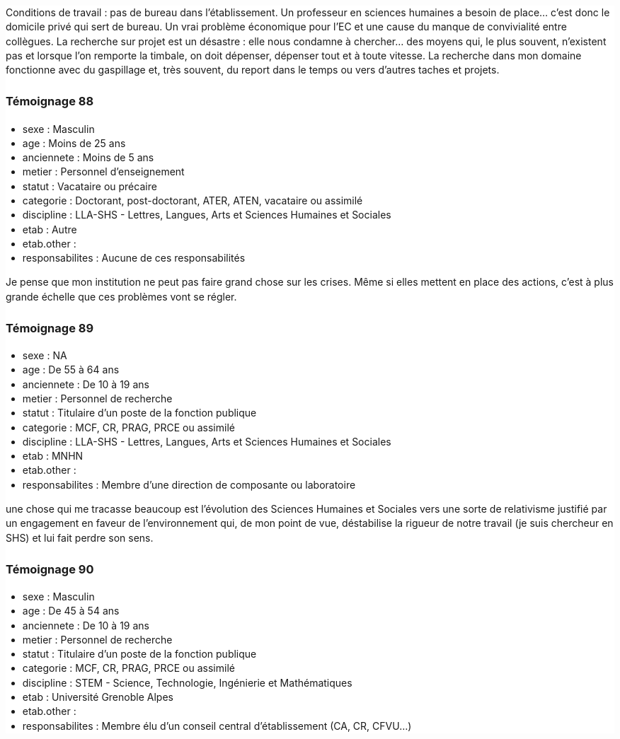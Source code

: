 Conditions de travail : pas de bureau dans l’établissement. Un
professeur en sciences humaines a besoin de place… c’est donc le
domicile privé qui sert de bureau. Un vrai problème économique pour l’EC
et une cause du manque de convivialité entre collègues. La recherche sur
projet est un désastre : elle nous condamne à chercher… des moyens qui,
le plus souvent, n’existent pas et lorsque l’on remporte la timbale, on
doit dépenser, dépenser tout et à toute vitesse. La recherche dans mon
domaine fonctionne avec du gaspillage et, très souvent, du report dans
le temps ou vers d’autres taches et projets.

### Témoignage 88

- sexe : Masculin
- age : Moins de 25 ans
- anciennete : Moins de 5 ans
- metier : Personnel d’enseignement
- statut : Vacataire ou précaire
- categorie : Doctorant, post-doctorant, ATER, ATEN, vacataire ou
  assimilé
- discipline : LLA-SHS - Lettres, Langues, Arts et Sciences Humaines et
  Sociales
- etab : Autre
- etab.other :  
- responsabilites : Aucune de ces responsabilités

Je pense que mon institution ne peut pas faire grand chose sur les
crises. Même si elles mettent en place des actions, c’est à plus grande
échelle que ces problèmes vont se régler.

### Témoignage 89

- sexe : NA
- age : De 55 à 64 ans
- anciennete : De 10 à 19 ans
- metier : Personnel de recherche
- statut : Titulaire d’un poste de la fonction publique
- categorie : MCF, CR, PRAG, PRCE ou assimilé
- discipline : LLA-SHS - Lettres, Langues, Arts et Sciences Humaines et
  Sociales
- etab : MNHN
- etab.other :  
- responsabilites : Membre d’une direction de composante ou laboratoire

une chose qui me tracasse beaucoup est l’évolution des Sciences Humaines
et Sociales vers une sorte de relativisme justifié par un engagement en
faveur de l’environnement qui, de mon point de vue, déstabilise la
rigueur de notre travail (je suis chercheur en SHS) et lui fait perdre
son sens.

### Témoignage 90

- sexe : Masculin
- age : De 45 à 54 ans
- anciennete : De 10 à 19 ans
- metier : Personnel de recherche
- statut : Titulaire d’un poste de la fonction publique
- categorie : MCF, CR, PRAG, PRCE ou assimilé
- discipline : STEM - Science, Technologie, Ingénierie et Mathématiques
- etab : Université Grenoble Alpes
- etab.other :  
- responsabilites : Membre élu d’un conseil central d’établissement (CA,
  CR, CFVU…)

